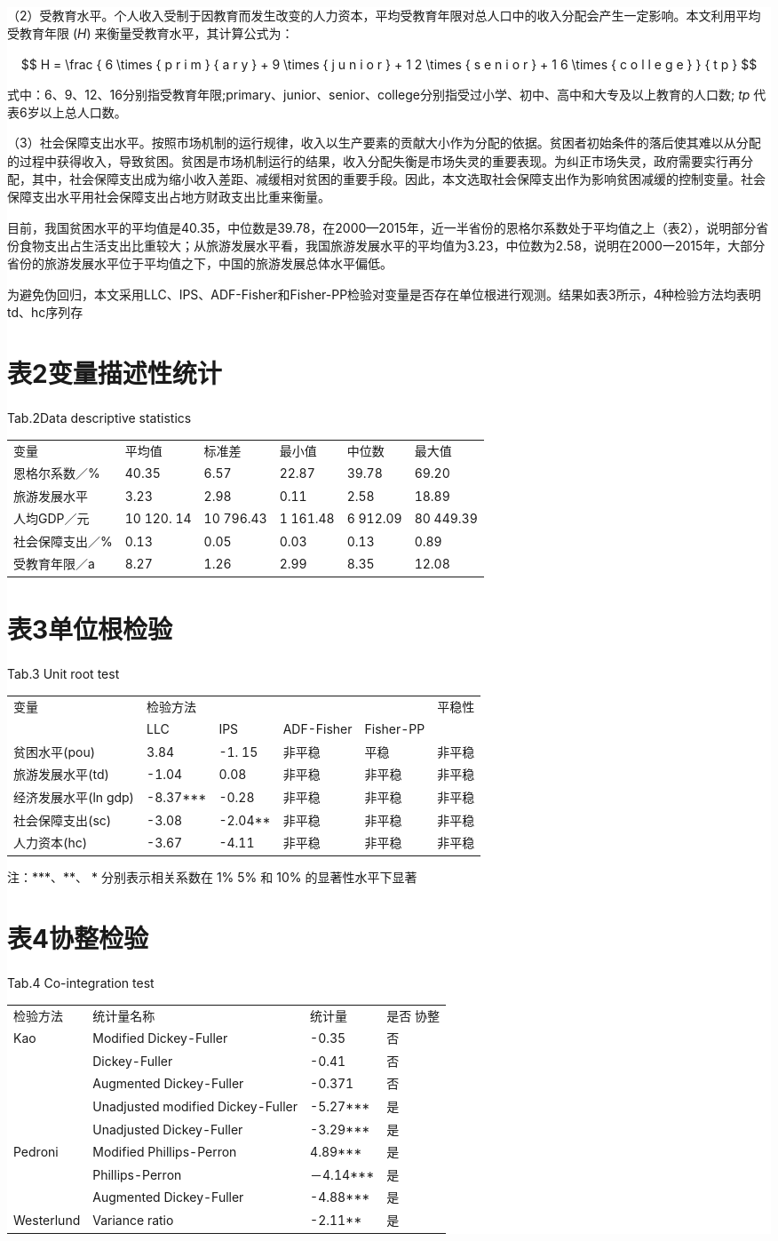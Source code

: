 （2）受教育水平。个人收入受制于因教育而发生改变的人力资本，平均受教育年限对总人口中的收入分配会产生一定影响。本文利用平均受教育年限 $( H )$ 来衡量受教育水平，其计算公式为：

$$
H = \frac { 6 \times { p r i m } { a r y } + 9 \times { j u n i o r } + 1 2 \times { s e n i o r } + 1 6 \times { c o l l e g e } } { t p }
$$

式中：6、9、12、16分别指受教育年限;primary、junior、senior、college分别指受过小学、初中、高中和大专及以上教育的人口数; $t p$ 代表6岁以上总人口数。

（3）社会保障支出水平。按照市场机制的运行规律，收入以生产要素的贡献大小作为分配的依据。贫困者初始条件的落后使其难以从分配的过程中获得收入，导致贫困。贫困是市场机制运行的结果，收入分配失衡是市场失灵的重要表现。为纠正市场失灵，政府需要实行再分配，其中，社会保障支出成为缩小收入差距、减缓相对贫困的重要手段。因此，本文选取社会保障支出作为影响贫困减缓的控制变量。社会保障支出水平用社会保障支出占地方财政支出比重来衡量。

目前，我国贫困水平的平均值是40.35，中位数是39.78，在2000—2015年，近一半省份的恩格尔系数处于平均值之上（表2），说明部分省份食物支出占生活支出比重较大；从旅游发展水平看，我国旅游发展水平的平均值为3.23，中位数为2.58，说明在2000一2015年，大部分省份的旅游发展水平位于平均值之下，中国的旅游发展总体水平偏低。

为避免伪回归，本文采用LLC、IPS、ADF-Fisher和Fisher-PP检验对变量是否存在单位根进行观测。结果如表3所示，4种检验方法均表明td、hc序列存

# 表2变量描述性统计

Tab.2Data descriptive statistics   

<html><body><table><tr><td>变量</td><td>平均值</td><td>标准差</td><td>最小值</td><td>中位数</td><td>最大值</td></tr><tr><td>恩格尔系数／%</td><td>40.35</td><td>6.57</td><td>22.87</td><td>39.78</td><td>69.20</td></tr><tr><td>旅游发展水平</td><td>3.23</td><td>2.98</td><td>0.11</td><td>2.58</td><td>18.89</td></tr><tr><td>人均GDP／元</td><td>10 120. 14</td><td>10 796.43</td><td>1 161.48</td><td>6 912.09</td><td>80 449.39</td></tr><tr><td>社会保障支出／%</td><td>0.13</td><td>0.05</td><td>0.03</td><td>0.13</td><td>0.89</td></tr><tr><td>受教育年限／a</td><td>8.27</td><td>1.26</td><td>2.99</td><td>8.35</td><td>12.08</td></tr></table></body></html>

# 表3单位根检验

Tab.3 Unit root test   

<html><body><table><tr><td rowspan="2">变量</td><td colspan="4">检验方法</td><td rowspan="2">平稳性</td></tr><tr><td>LLC</td><td>IPS</td><td>ADF-Fisher</td><td>Fisher-PP</td></tr><tr><td>贫困水平(pou)</td><td>3.84</td><td>-1. 15</td><td>非平稳</td><td>平稳</td><td>非平稳</td></tr><tr><td>旅游发展水平(td)</td><td>-1.04</td><td>0.08</td><td>非平稳</td><td>非平稳</td><td>非平稳</td></tr><tr><td>经济发展水平(ln gdp)</td><td>-8.37***</td><td>-0.28</td><td>非平稳</td><td>非平稳</td><td>非平稳</td></tr><tr><td>社会保障支出(sc)</td><td>-3.08</td><td>-2.04**</td><td>非平稳</td><td>非平稳</td><td>非平稳</td></tr><tr><td>人力资本(hc)</td><td>-3.67</td><td>-4.11</td><td>非平稳</td><td>非平稳</td><td>非平稳</td></tr></table></body></html>

注：\*\*\*、\*\*、 $\ast$ 分别表示相关系数在 $1 \%$ $5 \%$ 和 $10 \%$ 的显著性水平下显著

# 表4协整检验

Tab.4 Co-integration test   

<html><body><table><tr><td>检验方法</td><td>统计量名称</td><td>统计量</td><td>是否 协整</td></tr><tr><td rowspan="5">Kao</td><td>Modified Dickey-Fuller</td><td>-0.35</td><td>否</td></tr><tr><td>Dickey-Fuller</td><td>-0.41</td><td>否</td></tr><tr><td>Augmented Dickey-Fuller</td><td>-0.371</td><td>否</td></tr><tr><td>Unadjusted modified Dickey-Fuller</td><td>-5.27***</td><td>是</td></tr><tr><td>Unadjusted Dickey-Fuller</td><td>-3.29***</td><td>是</td></tr><tr><td rowspan="3">Pedroni</td><td>Modified Phillips-Perron</td><td>4.89***</td><td>是</td></tr><tr><td>Phillips-Perron</td><td>－4.14***</td><td>是</td></tr><tr><td>Augmented Dickey-Fuller</td><td>-4.88***</td><td>是</td></tr><tr><td>Westerlund</td><td>Variance ratio</td><td>-2.11**</td><td>是</td></tr></table></body></html>
